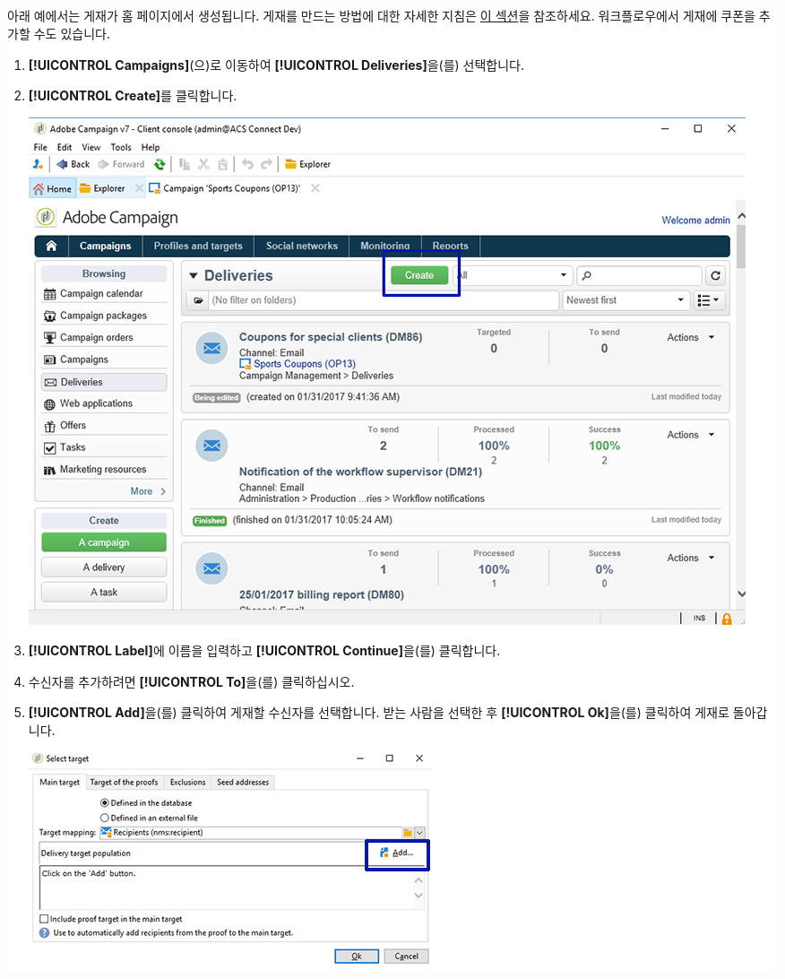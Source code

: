 아래 예에서는 게재가 홈 페이지에서 생성됩니다. 게재를 만드는 방법에 대한 자세한 지침은 [이 섹션](about-email-channel.md)을 참조하세요. 워크플로우에서 게재에 쿠폰을 추가할 수도 있습니다.

1. **[!UICONTROL Campaigns]**(으)로 이동하여 **[!UICONTROL Deliveries]**&#x200B;을(를) 선택합니다.
1. **[!UICONTROL Create]**&#x200B;를 클릭합니다.

   ![](assets/deliv_coup_04.png)

1. **[!UICONTROL Label]**&#x200B;에 이름을 입력하고 **[!UICONTROL Continue]**&#x200B;을(를) 클릭합니다.
1. 수신자를 추가하려면 **[!UICONTROL To]**&#x200B;을(를) 클릭하십시오.
1. **[!UICONTROL Add]**&#x200B;을(를) 클릭하여 게재할 수신자를 선택합니다. 받는 사람을 선택한 후 **[!UICONTROL Ok]**&#x200B;을(를) 클릭하여 게재로 돌아갑니다.

   ![](assets/deliv_coup_05.png)
